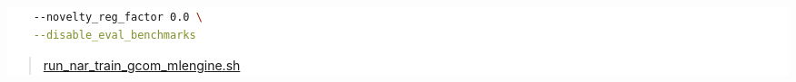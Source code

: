 ```bash
	--novelty_reg_factor 0.0 \
	--disable_eval_benchmarks
```
> [run_nar_train_gcom_mlengine.sh](https://github.com/gabrielspmoreira/chameleon_recsys/blob/master/nar_module/scripts/run_nar_train_gcom_mlengine.sh)


